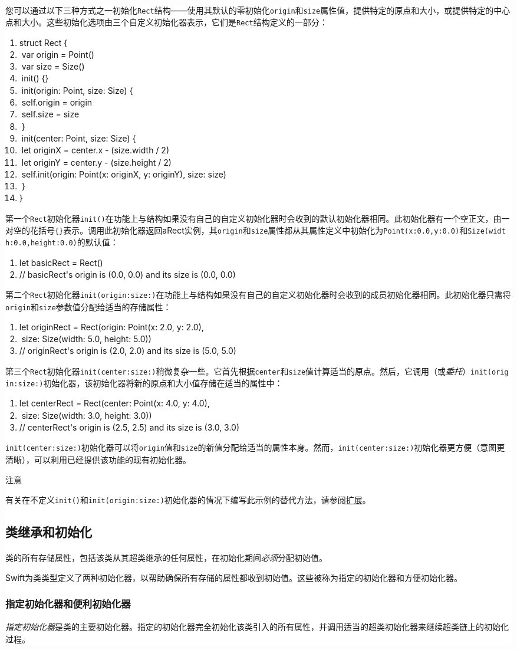 您可以通过以下三种方式之一初始化`Rect`结构——使用其默认的零初始化`origin`和`size`属性值，提供特定的原点和大小，或提供特定的中心点和大小。这些初始化选项由三个自定义初始化器表示，它们是`Rect`结构定义的一部分：

1. struct Rect {
2. ​    var origin = Point()
3. ​    var size = Size()
4. ​    init() {}
5. ​    init(origin: Point, size: Size) {
6. ​        self.origin = origin
7. ​        self.size = size
8. ​    }
9. ​    init(center: Point, size: Size) {
10. ​        let originX = center.x - (size.width / 2)
11. ​        let originY = center.y - (size.height / 2)
12. ​        self.init(origin: Point(x: originX, y: originY), size: size)
13. ​    }
14. }

第一个`Rect`初始化器`init()`在功能上与结构如果没有自己的自定义初始化器时会收到的默认初始化器相同。此初始化器有一个空正文，由一对空的花括号`{}`表示。调用此初始化器返回aRect实例，其`origin`和`size`属性都从其属性定义中初始化为`Point(x:0.0,y:0.0)`和`Size(width:0.0,height:0.0)`的默认值：

1. let basicRect = Rect()
2. // basicRect's origin is (0.0, 0.0) and its size is (0.0, 0.0)

第二个`Rect`初始化器`init(origin:size:)`在功能上与结构如果没有自己的自定义初始化器时会收到的成员初始化器相同。此初始化器只需将`origin`和`size`参数值分配给适当的存储属性：

1. let originRect = Rect(origin: Point(x: 2.0, y: 2.0),
2. ​                      size: Size(width: 5.0, height: 5.0))
3. // originRect's origin is (2.0, 2.0) and its size is (5.0, 5.0)

第三个`Rect`初始化器`init(center:size:)`稍微复杂一些。它首先根据`center`和`size`值计算适当的原点。然后，它调用（或*委托*）`init(origin:size:)`初始化器，该初始化器将新的原点和大小值存储在适当的属性中：

1. let centerRect = Rect(center: Point(x: 4.0, y: 4.0),
2. ​                      size: Size(width: 3.0, height: 3.0))
3. // centerRect's origin is (2.5, 2.5) and its size is (3.0, 3.0)

`init(center:size:)`初始化器可以将`origin`值和`size`的新值分配给适当的属性本身。然而，`init(center:size:)`初始化器更方便（意图更清晰），可以利用已经提供该功能的现有初始化器。

注意

有关在不定义`init()`和`init(origin:size:)`初始化器的情况下编写此示例的替代方法，请参阅[扩展](https://docs.swift.org/swift-book/LanguageGuide/Extensions.html)。

## 类继承和初始化

类的所有存储属性，包括该类从其超类继承的任何属性，在初始化期间*必须*分配初始值。

Swift为类类型定义了两种初始化器，以帮助确保所有存储的属性都收到初始值。这些被称为指定的初始化器和方便初始化器。

### 指定初始化器和便利初始化器

*指定初始化器*是类的主要初始化器。指定的初始化器完全初始化该类引入的所有属性，并调用适当的超类初始化器来继续超类链上的初始化过程。
